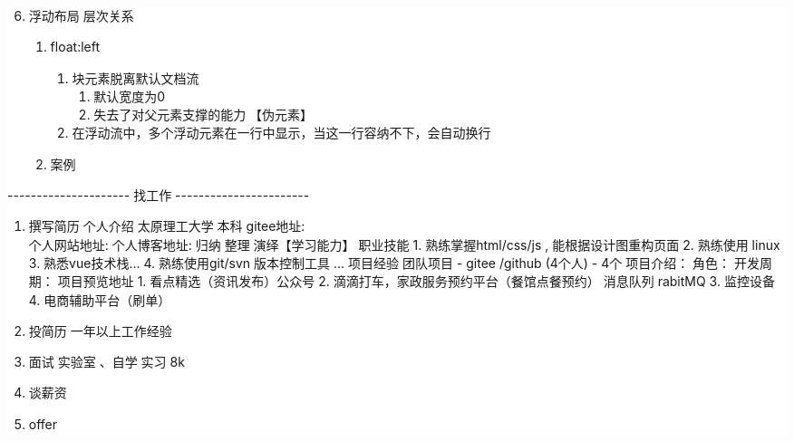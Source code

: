 6) 浮动布局
	层次关系
	1. float:left
		1) 块元素脱离默认文档流
			1. 默认宽度为0
			2. 失去了对父元素支撑的能力 【伪元素】
		2) 在浮动流中，多个浮动元素在一行中显示，当这一行容纳不下，会自动换行


	2. 案例


		




















--------------------- 找工作 -----------------------
1) 撰写简历
	个人介绍
		太原理工大学			本科
		gitee地址:			
		个人网站地址:	
		个人博客地址:
			归纳 整理 演绎【学习能力】
	职业技能
		1. 熟练掌握html/css/js , 能根据设计图重构页面
		2. 熟练使用 linux
		3. 熟悉vue技术栈...
		4. 熟练使用git/svn 版本控制工具
		...
	项目经验
		团队项目 - gitee /github (4个人) - 4个
		项目介绍：
		角色：
		开发周期：
		项目预览地址
			1. 看点精选（资讯发布）公众号 
			2. 滴滴打车，家政服务预约平台（餐馆点餐预约）
				消息队列 rabitMQ
			3. 监控设备
			4. 电商辅助平台（刷单）
2) 投简历
	一年以上工作经验
    
3) 面试
	实验室 、自学
	实习 8k
4) 谈薪资
5) offer
